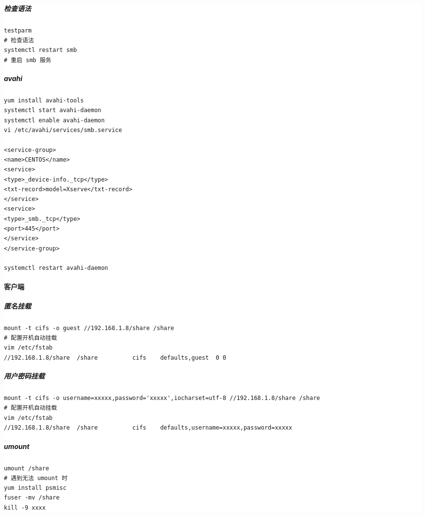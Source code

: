 ##### 检查语法

```shell
testparm
# 检查语法
systemctl restart smb
# 重启 smb 服务
```

##### avahi

```shell
yum install avahi-tools
systemctl start avahi-daemon
systemctl enable avahi-daemon
vi /etc/avahi/services/smb.service

<service-group>
<name>CENTOS</name>
<service>
<type>_device-info._tcp</type>
<txt-record>model=Xserve</txt-record>
</service>
<service>
<type>_smb._tcp</type>
<port>445</port>
</service>
</service-group>

systemctl restart avahi-daemon
```

#### 客户端

##### 匿名挂载

```shell
mount -t cifs -o guest //192.168.1.8/share /share
# 配置开机自动挂载
vim /etc/fstab
//192.168.1.8/share  /share          cifs    defaults,guest  0 0
```

##### 用户密码挂载

```shell
mount -t cifs -o username=xxxxx,password='xxxxx',iocharset=utf-8 //192.168.1.8/share /share
# 配置开机自动挂载
vim /etc/fstab
//192.168.1.8/share  /share          cifs    defaults,username=xxxxx,password=xxxxx
```

##### umount

```shell
umount /share
# 遇到无法 umount 时
yum install psmisc
fuser -mv /share
kill -9 xxxx
```